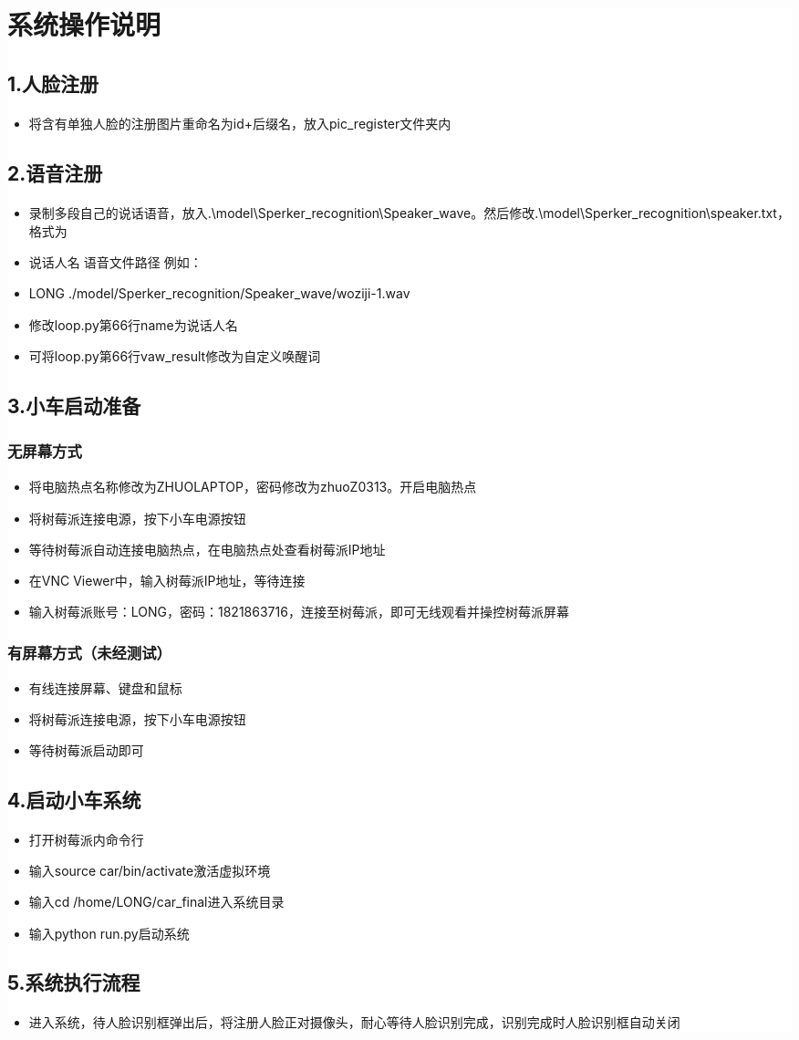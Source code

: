 # 系统操作说明

## 1.人脸注册

- 将含有单独人脸的注册图片重命名为id+后缀名，放入pic_register文件夹内

## 2.语音注册

- 录制多段自己的说话语音，放入.\model\Sperker_recognition\Speaker_wave。然后修改.\model\Sperker_recognition\speaker.txt，格式为

- 说话人名 语音文件路径 例如：

- LONG ./model/Sperker_recognition/Speaker_wave/woziji-1.wav

- 修改loop.py第66行name为说话人名

- 可将loop.py第66行vaw_result修改为自定义唤醒词

## 3.小车启动准备

### 无屏幕方式

- 将电脑热点名称修改为ZHUOLAPTOP，密码修改为zhuoZ0313。开启电脑热点

- 将树莓派连接电源，按下小车电源按钮

- 等待树莓派自动连接电脑热点，在电脑热点处查看树莓派IP地址

- 在VNC Viewer中，输入树莓派IP地址，等待连接

- 输入树莓派账号：LONG，密码：1821863716，连接至树莓派，即可无线观看并操控树莓派屏幕

### 有屏幕方式（未经测试）

- 有线连接屏幕、键盘和鼠标

- 将树莓派连接电源，按下小车电源按钮

- 等待树莓派启动即可

## 4.启动小车系统

- 打开树莓派内命令行

- 输入source car/bin/activate激活虚拟环境

- 输入cd /home/LONG/car_final进入系统目录

- 输入python run.py启动系统

## 5.系统执行流程

- 进入系统，待人脸识别框弹出后，将注册人脸正对摄像头，耐心等待人脸识别完成，识别完成时人脸识别框自动关闭
